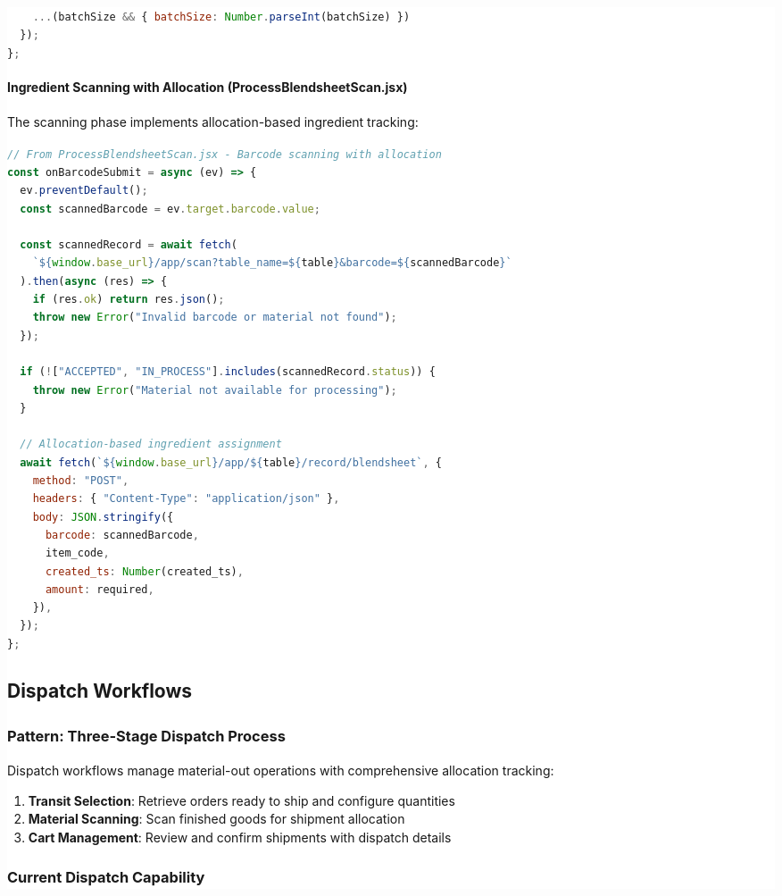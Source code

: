 ```javascript
    ...(batchSize && { batchSize: Number.parseInt(batchSize) })
  });
};
```

#### Ingredient Scanning with Allocation (ProcessBlendsheetScan.jsx)

The scanning phase implements allocation-based ingredient tracking:

```javascript
// From ProcessBlendsheetScan.jsx - Barcode scanning with allocation
const onBarcodeSubmit = async (ev) => {
  ev.preventDefault();
  const scannedBarcode = ev.target.barcode.value;
  
  const scannedRecord = await fetch(
    `${window.base_url}/app/scan?table_name=${table}&barcode=${scannedBarcode}`
  ).then(async (res) => {
    if (res.ok) return res.json();
    throw new Error("Invalid barcode or material not found");
  });
  
  if (!["ACCEPTED", "IN_PROCESS"].includes(scannedRecord.status)) {
    throw new Error("Material not available for processing");
  }
  
  // Allocation-based ingredient assignment
  await fetch(`${window.base_url}/app/${table}/record/blendsheet`, {
    method: "POST",
    headers: { "Content-Type": "application/json" },
    body: JSON.stringify({
      barcode: scannedBarcode,
      item_code,
      created_ts: Number(created_ts),
      amount: required,
    }),
  });
};
```

## Dispatch Workflows

### Pattern: Three-Stage Dispatch Process

Dispatch workflows manage material-out operations with comprehensive allocation tracking:

1. **Transit Selection**: Retrieve orders ready to ship and configure quantities
2. **Material Scanning**: Scan finished goods for shipment allocation
3. **Cart Management**: Review and confirm shipments with dispatch details

### Current Dispatch Capability
